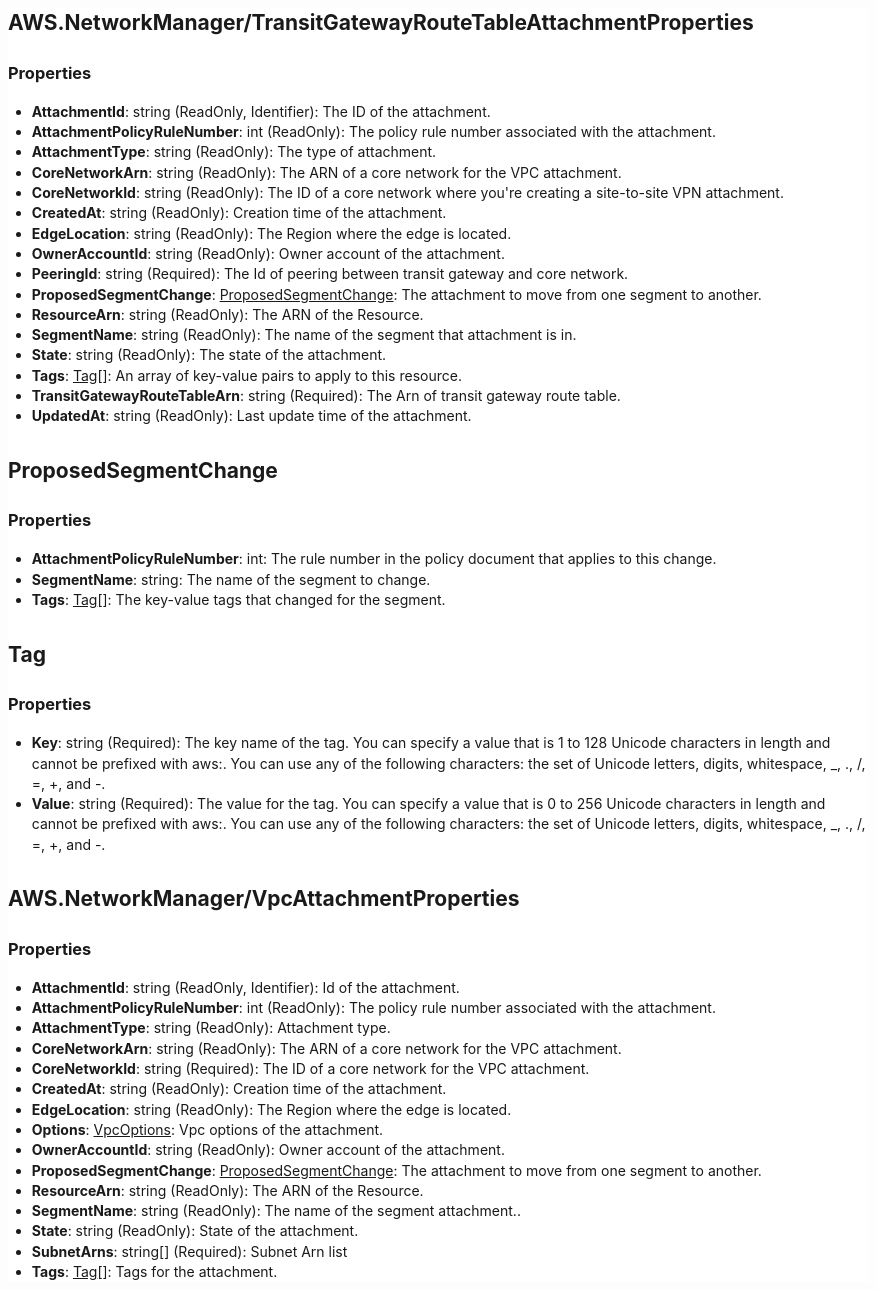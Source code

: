 ## AWS.NetworkManager/TransitGatewayRouteTableAttachmentProperties
### Properties
* **AttachmentId**: string (ReadOnly, Identifier): The ID of the attachment.
* **AttachmentPolicyRuleNumber**: int (ReadOnly): The policy rule number associated with the attachment.
* **AttachmentType**: string (ReadOnly): The type of attachment.
* **CoreNetworkArn**: string (ReadOnly): The ARN of a core network for the VPC attachment.
* **CoreNetworkId**: string (ReadOnly): The ID of a core network where you're creating a site-to-site VPN attachment.
* **CreatedAt**: string (ReadOnly): Creation time of the attachment.
* **EdgeLocation**: string (ReadOnly): The Region where the edge is located.
* **OwnerAccountId**: string (ReadOnly): Owner account of the attachment.
* **PeeringId**: string (Required): The Id of peering between transit gateway and core network.
* **ProposedSegmentChange**: [ProposedSegmentChange](#proposedsegmentchange): The attachment to move from one segment to another.
* **ResourceArn**: string (ReadOnly): The ARN of the Resource.
* **SegmentName**: string (ReadOnly): The name of the segment that attachment is in.
* **State**: string (ReadOnly): The state of the attachment.
* **Tags**: [Tag](#tag)[]: An array of key-value pairs to apply to this resource.
* **TransitGatewayRouteTableArn**: string (Required): The Arn of transit gateway route table.
* **UpdatedAt**: string (ReadOnly): Last update time of the attachment.

## ProposedSegmentChange
### Properties
* **AttachmentPolicyRuleNumber**: int: The rule number in the policy document that applies to this change.
* **SegmentName**: string: The name of the segment to change.
* **Tags**: [Tag](#tag)[]: The key-value tags that changed for the segment.

## Tag
### Properties
* **Key**: string (Required): The key name of the tag. You can specify a value that is 1 to 128 Unicode characters in length and cannot be prefixed with aws:. You can use any of the following characters: the set of Unicode letters, digits, whitespace, _, ., /, =, +, and -.
* **Value**: string (Required): The value for the tag. You can specify a value that is 0 to 256 Unicode characters in length and cannot be prefixed with aws:. You can use any of the following characters: the set of Unicode letters, digits, whitespace, _, ., /, =, +, and -.

## AWS.NetworkManager/VpcAttachmentProperties
### Properties
* **AttachmentId**: string (ReadOnly, Identifier): Id of the attachment.
* **AttachmentPolicyRuleNumber**: int (ReadOnly): The policy rule number associated with the attachment.
* **AttachmentType**: string (ReadOnly): Attachment type.
* **CoreNetworkArn**: string (ReadOnly): The ARN of a core network for the VPC attachment.
* **CoreNetworkId**: string (Required): The ID of a core network for the VPC attachment.
* **CreatedAt**: string (ReadOnly): Creation time of the attachment.
* **EdgeLocation**: string (ReadOnly): The Region where the edge is located.
* **Options**: [VpcOptions](#vpcoptions): Vpc options of the attachment.
* **OwnerAccountId**: string (ReadOnly): Owner account of the attachment.
* **ProposedSegmentChange**: [ProposedSegmentChange](#proposedsegmentchange): The attachment to move from one segment to another.
* **ResourceArn**: string (ReadOnly): The ARN of the Resource.
* **SegmentName**: string (ReadOnly): The name of the segment attachment..
* **State**: string (ReadOnly): State of the attachment.
* **SubnetArns**: string[] (Required): Subnet Arn list
* **Tags**: [Tag](#tag)[]: Tags for the attachment.